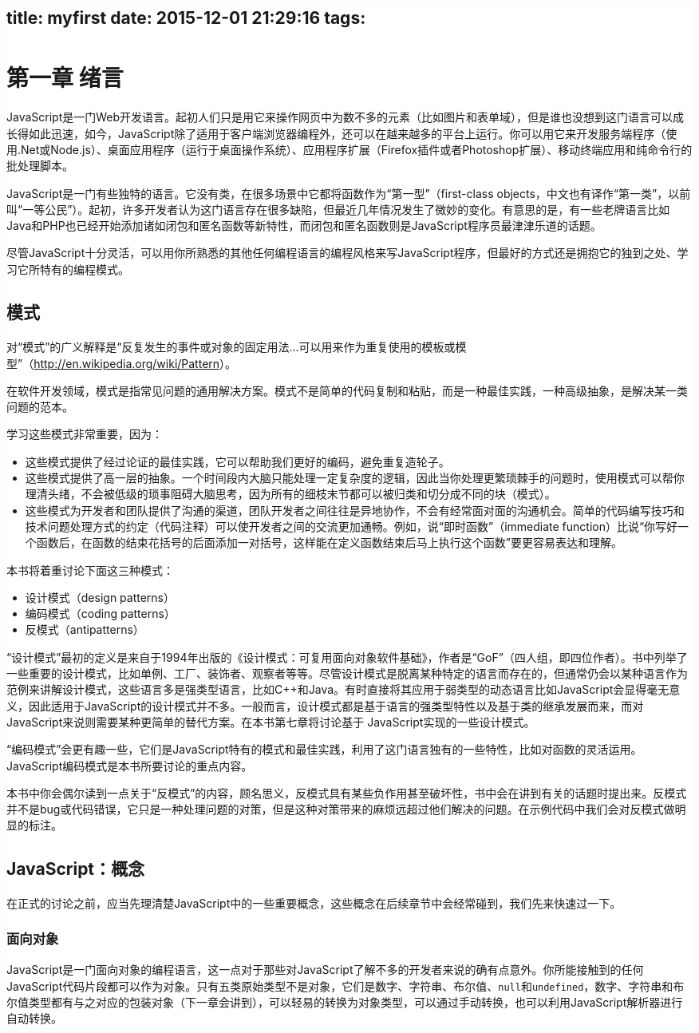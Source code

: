 title: myfirst
date: 2015-12-01 21:29:16
tags:
---

# 第一章 绪言

JavaScript是一门Web开发语言。起初人们只是用它来操作网页中为数不多的元素（比如图片和表单域），但是谁也没想到这门语言可以成长得如此迅速，如今，JavaScript除了适用于客户端浏览器编程外，还可以在越来越多的平台上运行。你可以用它来开发服务端程序（使用.Net或Node.js）、桌面应用程序（运行于桌面操作系统）、应用程序扩展（Firefox插件或者Photoshop扩展）、移动终端应用和纯命令行的批处理脚本。

JavaScript是一门有些独特的语言。它没有类，在很多场景中它都将函数作为“第一型”（first-class objects，中文也有译作“第一类”，以前叫“一等公民”）。起初，许多开发者认为这门语言存在很多缺陷，但最近几年情况发生了微妙的变化。有意思的是，有一些老牌语言比如Java和PHP也已经开始添加诸如闭包和匿名函数等新特性，而闭包和匿名函数则是JavaScript程序员最津津乐道的话题。

尽管JavaScript十分灵活，可以用你所熟悉的其他任何编程语言的编程风格来写JavaScript程序，但最好的方式还是拥抱它的独到之处、学习它所特有的编程模式。

## 模式

对“模式”的广义解释是“反复发生的事件或对象的固定用法...可以用来作为重复使用的模板或模型”（<http://en.wikipedia.org/wiki/Pattern>）。

在软件开发领域，模式是指常见问题的通用解决方案。模式不是简单的代码复制和粘贴，而是一种最佳实践，一种高级抽象，是解决某一类问题的范本。

学习这些模式非常重要，因为：

- 这些模式提供了经过论证的最佳实践，它可以帮助我们更好的编码，避免重复造轮子。
- 这些模式提供了高一层的抽象。一个时间段内大脑只能处理一定复杂度的逻辑，因此当你处理更繁琐棘手的问题时，使用模式可以帮你理清头绪，不会被低级的琐事阻碍大脑思考，因为所有的细枝末节都可以被归类和切分成不同的块（模式）。
- 这些模式为开发者和团队提供了沟通的渠道，团队开发者之间往往是异地协作，不会有经常面对面的沟通机会。简单的代码编写技巧和技术问题处理方式的约定（代码注释）可以使开发者之间的交流更加通畅。例如，说“即时函数”（immediate function）比说“你写好一个函数后，在函数的结束花括号的后面添加一对括号，这样能在定义函数结束后马上执行这个函数”要更容易表达和理解。

本书将着重讨论下面这三种模式：

- 设计模式（design patterns）
- 编码模式（coding patterns）
- 反模式（antipatterns）

“设计模式”最初的定义是来自于1994年出版的《设计模式：可复用面向对象软件基础》，作者是“GoF”（四人组，即四位作者）。书中列举了一些重要的设计模式，比如单例、工厂、装饰者、观察者等等。尽管设计模式是脱离某种特定的语言而存在的，但通常仍会以某种语言作为范例来讲解设计模式，这些语言多是强类型语言，比如C++和Java。有时直接将其应用于弱类型的动态语言比如JavaScript会显得毫无意义，因此适用于JavaScript的设计模式并不多。一般而言，设计模式都是基于语言的强类型特性以及基于类的继承发展而来，而对JavaScript来说则需要某种更简单的替代方案。在本书第七章将讨论基于 JavaScript实现的一些设计模式。

“编码模式”会更有趣一些，它们是JavaScript特有的模式和最佳实践，利用了这门语言独有的一些特性，比如对函数的灵活运用。JavaScript编码模式是本书所要讨论的重点内容。

本书中你会偶尔读到一点关于“反模式”的内容，顾名思义，反模式具有某些负作用甚至破坏性，书中会在讲到有关的话题时提出来。反模式并不是bug或代码错误，它只是一种处理问题的对策，但是这种对策带来的麻烦远超过他们解决的问题。在示例代码中我们会对反模式做明显的标注。

## JavaScript：概念

在正式的讨论之前，应当先理清楚JavaScript中的一些重要概念，这些概念在后续章节中会经常碰到，我们先来快速过一下。

### 面向对象

JavaScript是一门面向对象的编程语言，这一点对于那些对JavaScript了解不多的开发者来说的确有点意外。你所能接触到的任何JavaScript代码片段都可以作为对象。只有五类原始类型不是对象，它们是数字、字符串、布尔值、`null`和`undefined`，数字、字符串和布尔值类型都有与之对应的包装对象（下一章会讲到），可以轻易的转换为对象类型，可以通过手动转换，也可以利用JavaScript解析器进行自动转换。
